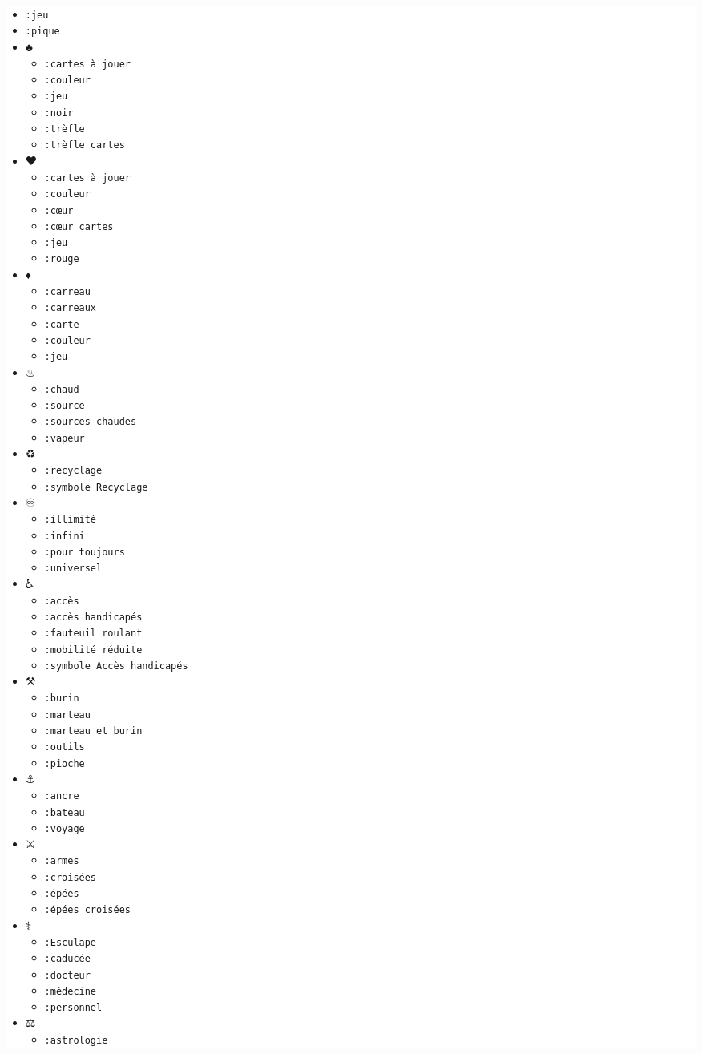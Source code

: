   - `:jeu`
  - `:pique`
- ♣
  - `:cartes à jouer`
  - `:couleur`
  - `:jeu`
  - `:noir`
  - `:trèfle`
  - `:trèfle cartes`
- ♥
  - `:cartes à jouer`
  - `:couleur`
  - `:cœur`
  - `:cœur cartes`
  - `:jeu`
  - `:rouge`
- ♦
  - `:carreau`
  - `:carreaux`
  - `:carte`
  - `:couleur`
  - `:jeu`
- ♨
  - `:chaud`
  - `:source`
  - `:sources chaudes`
  - `:vapeur`
- ♻
  - `:recyclage`
  - `:symbole Recyclage`
- ♾
  - `:illimité`
  - `:infini`
  - `:pour toujours`
  - `:universel`
- ♿
  - `:accès`
  - `:accès handicapés`
  - `:fauteuil roulant`
  - `:mobilité réduite`
  - `:symbole Accès handicapés`
- ⚒
  - `:burin`
  - `:marteau`
  - `:marteau et burin`
  - `:outils`
  - `:pioche`
- ⚓
  - `:ancre`
  - `:bateau`
  - `:voyage`
- ⚔
  - `:armes`
  - `:croisées`
  - `:épées`
  - `:épées croisées`
- ⚕
  - `:Esculape`
  - `:caducée`
  - `:docteur`
  - `:médecine`
  - `:personnel`
- ⚖
  - `:astrologie`